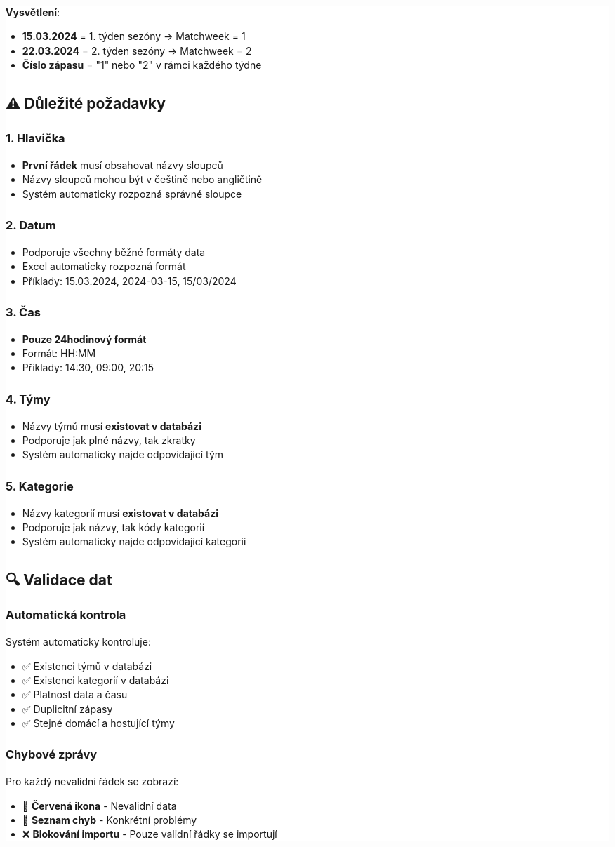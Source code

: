 **Vysvětlení**: 
- **15.03.2024** = 1. týden sezóny → Matchweek = 1
- **22.03.2024** = 2. týden sezóny → Matchweek = 2
- **Číslo zápasu** = "1" nebo "2" v rámci každého týdne

## ⚠️ Důležité požadavky

### 1. Hlavička
- **První řádek** musí obsahovat názvy sloupců
- Názvy sloupců mohou být v češtině nebo angličtině
- Systém automaticky rozpozná správné sloupce

### 2. Datum
- Podporuje všechny běžné formáty data
- Excel automaticky rozpozná formát
- Příklady: 15.03.2024, 2024-03-15, 15/03/2024

### 3. Čas
- **Pouze 24hodinový formát**
- Formát: HH:MM
- Příklady: 14:30, 09:00, 20:15

### 4. Týmy
- Názvy týmů musí **existovat v databázi**
- Podporuje jak plné názvy, tak zkratky
- Systém automaticky najde odpovídající tým

### 5. Kategorie
- Názvy kategorií musí **existovat v databázi**
- Podporuje jak názvy, tak kódy kategorií
- Systém automaticky najde odpovídající kategorii

## 🔍 Validace dat

### Automatická kontrola
Systém automaticky kontroluje:
- ✅ Existenci týmů v databázi
- ✅ Existenci kategorií v databázi
- ✅ Platnost data a času
- ✅ Duplicitní zápasy
- ✅ Stejné domácí a hostující týmy

### Chybové zprávy
Pro každý nevalidní řádek se zobrazí:
- 🔴 **Červená ikona** - Nevalidní data
- 📝 **Seznam chyb** - Konkrétní problémy
- ❌ **Blokování importu** - Pouze validní řádky se importují
